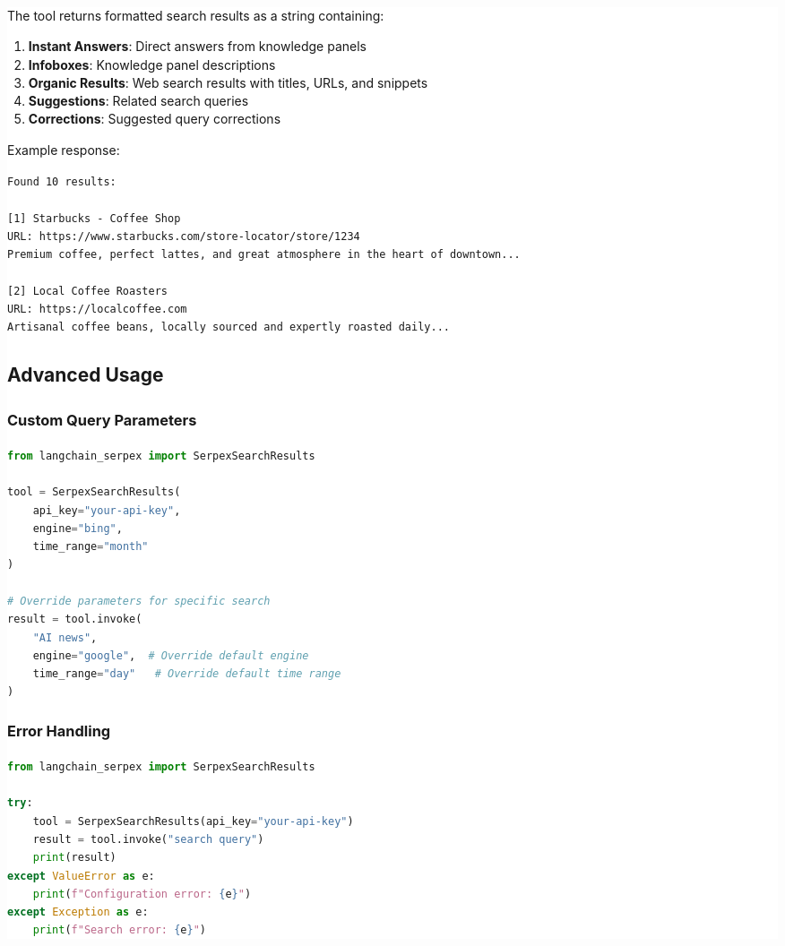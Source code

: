 The tool returns formatted search results as a string containing:

1. **Instant Answers**: Direct answers from knowledge panels
2. **Infoboxes**: Knowledge panel descriptions
3. **Organic Results**: Web search results with titles, URLs, and snippets
4. **Suggestions**: Related search queries
5. **Corrections**: Suggested query corrections

Example response:
```
Found 10 results:

[1] Starbucks - Coffee Shop
URL: https://www.starbucks.com/store-locator/store/1234
Premium coffee, perfect lattes, and great atmosphere in the heart of downtown...

[2] Local Coffee Roasters
URL: https://localcoffee.com
Artisanal coffee beans, locally sourced and expertly roasted daily...
```

## Advanced Usage

### Custom Query Parameters

```python
from langchain_serpex import SerpexSearchResults

tool = SerpexSearchResults(
    api_key="your-api-key",
    engine="bing",
    time_range="month"
)

# Override parameters for specific search
result = tool.invoke(
    "AI news",
    engine="google",  # Override default engine
    time_range="day"   # Override default time range
)
```

### Error Handling

```python
from langchain_serpex import SerpexSearchResults

try:
    tool = SerpexSearchResults(api_key="your-api-key")
    result = tool.invoke("search query")
    print(result)
except ValueError as e:
    print(f"Configuration error: {e}")
except Exception as e:
    print(f"Search error: {e}")
```
